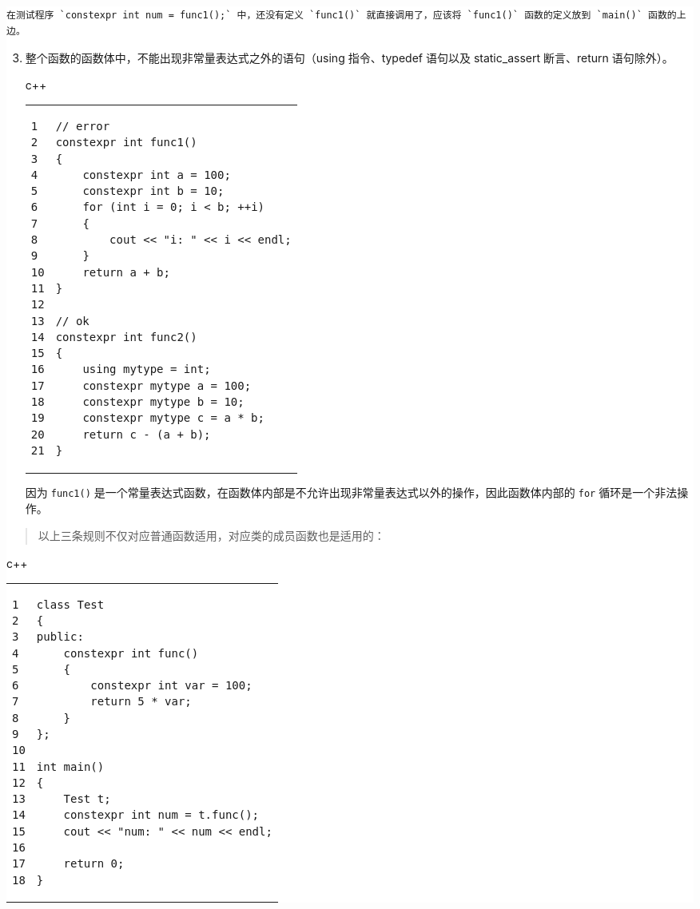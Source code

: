     
    在测试程序 `constexpr int num = func1();` 中，还没有定义 `func1()` 就直接调用了，应该将 `func1()` 函数的定义放到 `main()` 函数的上边。
    
3. 整个函数的函数体中，不能出现非常量表达式之外的语句（using 指令、typedef 语句以及 static\_assert 断言、return 语句除外）。
   
    c++
    
    <table><tbody><tr><td class="gutter"><pre><span class="line">1</span><br><span class="line">2</span><br><span class="line">3</span><br><span class="line">4</span><br><span class="line">5</span><br><span class="line">6</span><br><span class="line">7</span><br><span class="line">8</span><br><span class="line">9</span><br><span class="line">10</span><br><span class="line">11</span><br><span class="line">12</span><br><span class="line">13</span><br><span class="line">14</span><br><span class="line">15</span><br><span class="line">16</span><br><span class="line">17</span><br><span class="line">18</span><br><span class="line">19</span><br><span class="line">20</span><br><span class="line">21</span><br></pre></td><td class="code"><pre><span class="line"><span class="comment">// error</span></span><br><span class="line"><span class="function"><span class="keyword">constexpr</span> <span class="type">int</span> <span class="title">func1</span><span class="params">()</span></span></span><br><span class="line"><span class="function"></span>{</span><br><span class="line">    <span class="keyword">constexpr</span> <span class="type">int</span> a = <span class="number">100</span>;</span><br><span class="line">    <span class="keyword">constexpr</span> <span class="type">int</span> b = <span class="number">10</span>;</span><br><span class="line">    <span class="keyword">for</span> (<span class="type">int</span> i = <span class="number">0</span>; i &lt; b; ++i)</span><br><span class="line">    {</span><br><span class="line">        cout &lt;&lt; <span class="string">"i: "</span> &lt;&lt; i &lt;&lt; endl;</span><br><span class="line">    }</span><br><span class="line">    <span class="keyword">return</span> a + b;</span><br><span class="line">}</span><br><span class="line"></span><br><span class="line"><span class="comment">// ok</span></span><br><span class="line"><span class="function"><span class="keyword">constexpr</span> <span class="type">int</span> <span class="title">func2</span><span class="params">()</span></span></span><br><span class="line"><span class="function"></span>{</span><br><span class="line">    <span class="keyword">using</span> mytype = <span class="type">int</span>;</span><br><span class="line">    <span class="keyword">constexpr</span> mytype a = <span class="number">100</span>;</span><br><span class="line">    <span class="keyword">constexpr</span> mytype b = <span class="number">10</span>;</span><br><span class="line">    <span class="keyword">constexpr</span> mytype c = a * b;</span><br><span class="line">    <span class="keyword">return</span> c - (a + b);</span><br><span class="line">}</span><br></pre></td></tr></tbody></table>
    
    因为 `func1()` 是一个常量表达式函数，在函数体内部是不允许出现非常量表达式以外的操作，因此函数体内部的 `for` 循环是一个非法操作。
    

> 以上三条规则不仅对应普通函数适用，对应类的成员函数也是适用的：

c++

<table><tbody><tr><td class="gutter"><pre><span class="line">1</span><br><span class="line">2</span><br><span class="line">3</span><br><span class="line">4</span><br><span class="line">5</span><br><span class="line">6</span><br><span class="line">7</span><br><span class="line">8</span><br><span class="line">9</span><br><span class="line">10</span><br><span class="line">11</span><br><span class="line">12</span><br><span class="line">13</span><br><span class="line">14</span><br><span class="line">15</span><br><span class="line">16</span><br><span class="line">17</span><br><span class="line">18</span><br></pre></td><td class="code"><pre><span class="line"><span class="keyword">class</span> <span class="title class_">Test</span></span><br><span class="line">{</span><br><span class="line"><span class="keyword">public</span>:</span><br><span class="line">    <span class="function"><span class="keyword">constexpr</span> <span class="type">int</span> <span class="title">func</span><span class="params">()</span></span></span><br><span class="line"><span class="function">    </span>{</span><br><span class="line">        <span class="keyword">constexpr</span> <span class="type">int</span> var = <span class="number">100</span>;</span><br><span class="line">        <span class="keyword">return</span> <span class="number">5</span> * var;</span><br><span class="line">    }</span><br><span class="line">};</span><br><span class="line"></span><br><span class="line"><span class="function"><span class="type">int</span> <span class="title">main</span><span class="params">()</span></span></span><br><span class="line"><span class="function"></span>{</span><br><span class="line">    Test t;</span><br><span class="line">    <span class="keyword">constexpr</span> <span class="type">int</span> num = t.<span class="built_in">func</span>();</span><br><span class="line">    cout &lt;&lt; <span class="string">"num: "</span> &lt;&lt; num &lt;&lt; endl;</span><br><span class="line"></span><br><span class="line">    <span class="keyword">return</span> <span class="number">0</span>;</span><br><span class="line">}</span><br></pre></td></tr></tbody></table>
